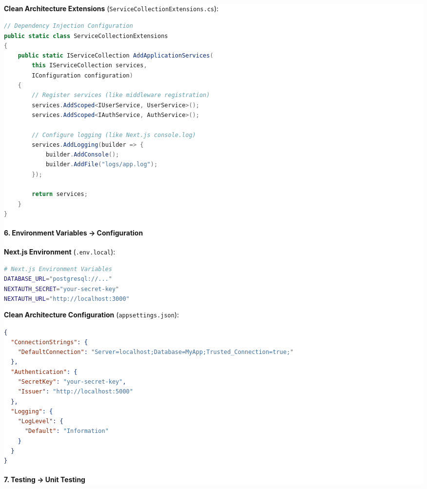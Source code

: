 **Clean Architecture Extensions** (`ServiceCollectionExtensions.cs`):
```csharp
// Dependency Injection Configuration
public static class ServiceCollectionExtensions
{
    public static IServiceCollection AddApplicationServices(
        this IServiceCollection services, 
        IConfiguration configuration)
    {
        // Register services (like middleware registration)
        services.AddScoped<IUserService, UserService>();
        services.AddScoped<IAuthService, AuthService>();
        
        // Configure logging (like Next.js console.log)
        services.AddLogging(builder => {
            builder.AddConsole();
            builder.AddFile("logs/app.log");
        });
        
        return services;
    }
}
```

#### **6. Environment Variables → Configuration**

**Next.js Environment** (`.env.local`):
```bash
# Next.js Environment Variables
DATABASE_URL="postgresql://..."
NEXTAUTH_SECRET="your-secret-key"
NEXTAUTH_URL="http://localhost:3000"
```

**Clean Architecture Configuration** (`appsettings.json`):
```json
{
  "ConnectionStrings": {
    "DefaultConnection": "Server=localhost;Database=MyApp;Trusted_Connection=true;"
  },
  "Authentication": {
    "SecretKey": "your-secret-key",
    "Issuer": "http://localhost:5000"
  },
  "Logging": {
    "LogLevel": {
      "Default": "Information"
    }
  }
}
```

#### **7. Testing → Unit Testing**

